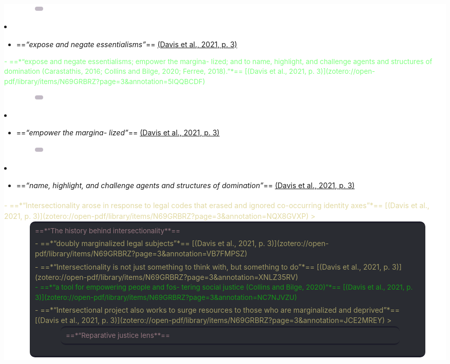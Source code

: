 <span style="display: inline-block; border-radius:10px; margin-left: 60px; margin-right: 60px; margin-top:2px; margin-bottom: 2px; padding-left: 8px; padding-right:8px; padding-top:4px; padding-bottom: 4px; color: rgb(242, 242, 242, 0.65); background-color: rgba(52, 28, 62, 0.3); font-size: 9.5pt;"><li id="squarelist">
- ==*“expose and negate essentialisms”*== [(Davis et al., 2021, p. 3)](zotero://open-pdf/library/items/N69GRBRZ?page=3&annotation=IW8D49SJ)   

<span style="display: inline-block; font-size:10pt; color: rgba(0,255,0,.5);">
- ==*“expose and negate essentialisms; empower the margina- lized; and to name, highlight, and challenge agents and structures of domination (Carastathis, 2016; Collins and Bilge, 2020; Ferree, 2018).”*== [(Davis et al., 2021, p. 3)](zotero://open-pdf/library/items/N69GRBRZ?page=3&annotation=5IQQBCDF)   

<span style="display: inline-block; border-radius:10px; margin-left: 60px; margin-right: 60px; margin-top:2px; margin-bottom: 2px; padding-left: 8px; padding-right:8px; padding-top:4px; padding-bottom: 4px; color: rgb(242, 242, 242, 0.65); background-color: rgba(52, 28, 62, 0.3); font-size: 9.5pt;"><li id="squarelist">
- ==*“empower the margina- lized”*== [(Davis et al., 2021, p. 3)](zotero://open-pdf/library/items/N69GRBRZ?page=3&annotation=MUVNMIZT)   

<span style="display: inline-block; border-radius:10px; margin-left: 60px; margin-right: 60px; margin-top:2px; margin-bottom: 2px; padding-left: 8px; padding-right:8px; padding-top:4px; padding-bottom: 4px; color: rgb(242, 242, 242, 0.65); background-color: rgba(52, 28, 62, 0.3); font-size: 9.5pt;"><li id="squarelist">
- ==*“name, highlight, and challenge agents and structures of domination”*== [(Davis et al., 2021, p. 3)](zotero://open-pdf/library/items/N69GRBRZ?page=3&annotation=MH7XQ64B)   

<span style="display: inline-block; font-size: 10.5pt; margin-left:0px; margin-right: 0px; margin-top: 5px; margin-bottom: 5px;color: rgba(212,201,123,.7);">
- ==*“Intersectionality arose in response to legal codes that erased and ignored co-occurring identity axes”*== [(Davis et al., 2021, p. 3)](zotero://open-pdf/library/items/N69GRBRZ?page=3&annotation=NQX8GVXP)  
> <span style="display: block; border-block: solid #1D1D29; border-radius: 10px; margin-left: 50px; margin-right: 40px; margin-top: 0px; margin-bottom: 0px; padding-left: 10px; padding-right:10px; padding-top:6px; padding-bottom: 6px; background-color: #2A2C32; color: rgba(255,192,203, .5); font-size: 10pt;">==*“The history behind intersectionality**==  

<span style="display: inline-block; font-size: 10.5pt; margin-left:0px; margin-right: 0px; margin-top: 5px; margin-bottom: 5px;color: rgba(212,201,123,.7);">
- ==*“doubly marginalized legal subjects”*== [(Davis et al., 2021, p. 3)](zotero://open-pdf/library/items/N69GRBRZ?page=3&annotation=VB7FMPSZ)   

<span style="display: inline-block; font-size: 10.5pt; margin-left:0px; margin-right: 0px; margin-top: 5px; margin-bottom: 5px;color: rgba(212,201,123,.7);">
- ==*“Intersectionality is not just something to think with, but something to do”*== [(Davis et al., 2021, p. 3)](zotero://open-pdf/library/items/N69GRBRZ?page=3&annotation=XNLZ35RV)   

<span style="display: inline-block; font-size:10pt; color: rgba(0,255,0,.5);">
- ==*“a tool for empowering people and fos- tering social justice (Collins and Bilge, 2020)”*== [(Davis et al., 2021, p. 3)](zotero://open-pdf/library/items/N69GRBRZ?page=3&annotation=NC7NJVZU)   

<span style="display: inline-block; font-size: 10.5pt; margin-left:0px; margin-right: 0px; margin-top: 5px; margin-bottom: 5px;color: rgba(212,201,123,.7);">
- ==*“Intersectional project also works to surge resources to those who are marginalized and deprived”*== [(Davis et al., 2021, p. 3)](zotero://open-pdf/library/items/N69GRBRZ?page=3&annotation=JCE2MREY)  
> <span style="display: block; border-block: solid #1D1D29; border-radius: 10px; margin-left: 50px; margin-right: 40px; margin-top: 0px; margin-bottom: 0px; padding-left: 10px; padding-right:10px; padding-top:6px; padding-bottom: 6px; background-color: #2A2C32; color: rgba(255,192,203, .5); font-size: 10pt;">==*“Reparative justice lens**==  

